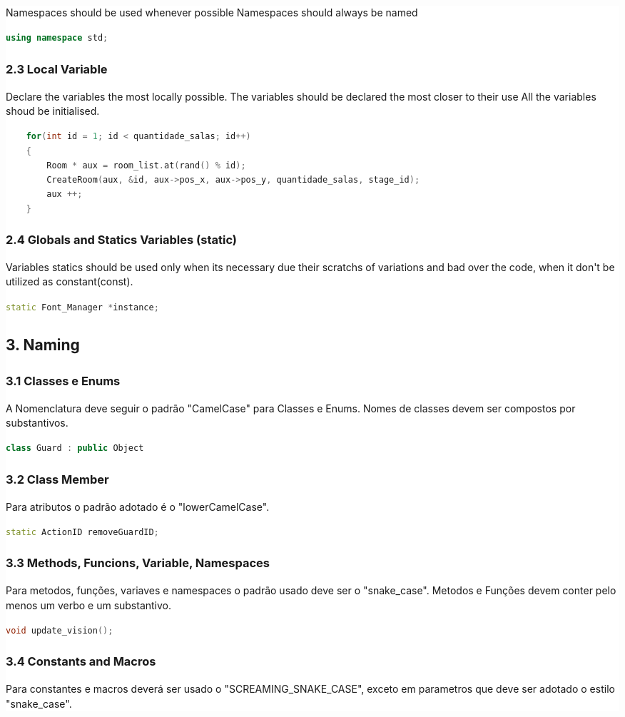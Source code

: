 Namespaces should be used whenever possible
Namespaces should always be named

```c++
using namespace std;
```
### 2.3 Local Variable

Declare the variables the most locally possible.
The variables should be declared the most closer to their use
All the variables shoud be initialised.


```c++
	for(int id = 1; id < quantidade_salas; id++)
	{
        Room * aux = room_list.at(rand() % id);
		CreateRoom(aux, &id, aux->pos_x, aux->pos_y, quantidade_salas, stage_id);
        aux ++;
	}
```
### 2.4 Globals and Statics Variables (static)

Variables statics should be used only when its necessary due their scratchs of variations and bad over the code, when it don't be utilized as constant(const).

```c++
static Font_Manager *instance;
```

## 3. Naming
### 3.1 Classes e Enums
A Nomenclatura deve seguir o padrão "CamelCase" para Classes e Enums.
Nomes de classes devem ser compostos por substantivos.
```c++
class Guard : public Object
```
### 3.2 Class Member
Para atributos o padrão adotado é o "lowerCamelCase".

```c++
static ActionID removeGuardID;
```
### 3.3 Methods, Funcions, Variable, Namespaces
Para metodos, funções, variaves e namespaces o padrão usado deve ser o "snake_case".
Metodos e Funções devem conter pelo menos um verbo e um substantivo.

```c++
void update_vision();
```
### 3.4 Constants and Macros
Para constantes e macros deverá ser usado o "SCREAMING_SNAKE_CASE", exceto em parametros que deve ser adotado o estilo "snake_case".

